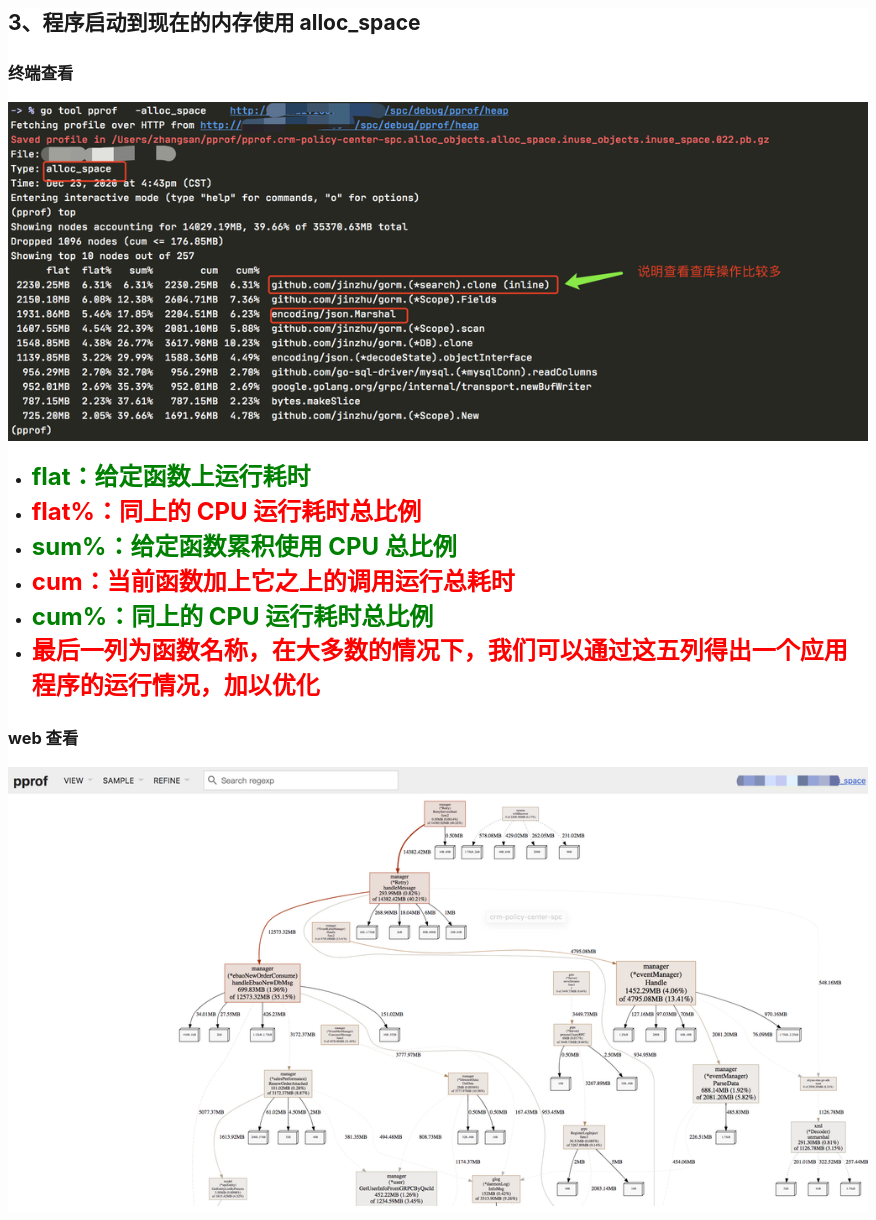 
## 3、程序启动到现在的内存使用 alloc_space

### 终端查看

![image-20201223164635194](xnfx/image-20201223164635194.png)

- <font color=green size=5x>**flat：给定函数上运行耗时**</font>
- <font color=red size=5x>**flat%：同上的 CPU 运行耗时总比例**</font>
- <font color=green size=5x>**sum%：给定函数累积使用 CPU 总比例**</font>
- <font color=red size=5x>**cum：当前函数加上它之上的调用运行总耗时**</font>
- <font color=green size=5x>**cum%：同上的 CPU 运行耗时总比例**</font>
- <font color=red size=5x>**最后一列为函数名称，在大多数的情况下，我们可以通过这五列得出一个应用程序的运行情况，加以优化**</font>

### web 查看

![image-20201223165031315](xnfx/image-20201223165031315.png)
